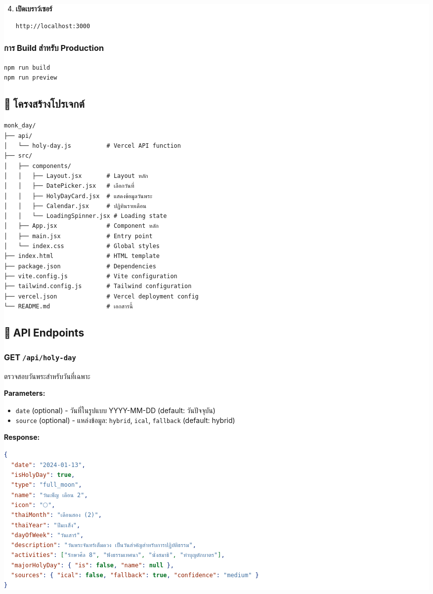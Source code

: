 4. **เปิดเบราว์เซอร์**
   ```
   http://localhost:3000
   ```

### การ Build สำหรับ Production

```bash
npm run build
npm run preview
```

## 📁 โครงสร้างโปรเจกต์

```
monk_day/
├── api/
│   └── holy-day.js          # Vercel API function
├── src/
│   ├── components/
│   │   ├── Layout.jsx       # Layout หลัก
│   │   ├── DatePicker.jsx   # เลือกวันที่
│   │   ├── HolyDayCard.jsx  # แสดงข้อมูลวันพระ
│   │   ├── Calendar.jsx     # ปฏิทินรายเดือน
│   │   └── LoadingSpinner.jsx # Loading state
│   ├── App.jsx              # Component หลัก
│   ├── main.jsx             # Entry point
│   └── index.css            # Global styles
├── index.html               # HTML template
├── package.json             # Dependencies
├── vite.config.js           # Vite configuration
├── tailwind.config.js       # Tailwind configuration
├── vercel.json              # Vercel deployment config
└── README.md                # เอกสารนี้
```

## 🔌 API Endpoints

### GET `/api/holy-day`

ตรวจสอบวันพระสำหรับวันที่เฉพาะ

**Parameters:**
- `date` (optional) - วันที่ในรูปแบบ YYYY-MM-DD (default: วันปัจจุบัน)
- `source` (optional) - แหล่งข้อมูล: `hybrid`, `ical`, `fallback` (default: hybrid)

**Response:**
```json
{
  "date": "2024-01-13",
  "isHolyDay": true,
  "type": "full_moon",
  "name": "วันเพ็ญ เดือน 2",
  "icon": "🌕",
  "thaiMonth": "เดือนสอง (2)",
  "thaiYear": "ปีมะเส็ง",
  "dayOfWeek": "วันเสาร์",
  "description": "วันพระจันทร์เต็มดวง เป็นวันสำคัญสำหรับการปฏิบัติธรรม",
  "activities": ["รักษาศีล 8", "ฟังธรรมเทศนา", "นั่งสมาธิ", "ทำบุญตักบาตร"],
  "majorHolyDay": { "is": false, "name": null },
  "sources": { "ical": false, "fallback": true, "confidence": "medium" }
}
```

